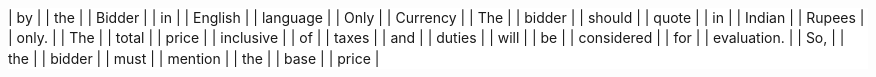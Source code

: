 | by                            |
| the                           |
| Bidder                        |
| in                            |
| English                       |
| language                      |
| Only                          |
| Currency                      |
| The                           |
| bidder                        |
| should                        |
| quote                         |
| in                            |
| Indian                        |
| Rupees                        |
| only.                         |
| The                           |
| total                         |
| price                         |
| inclusive                     |
| of                            |
| taxes                         |
| and                           |
| duties                        |
| will                          |
| be                            |
| considered                    |
| for                           |
| evaluation.                   |
| So,                           |
| the                           |
| bidder                        |
| must                          |
| mention                       |
| the                           |
| base                          |
| price                         |